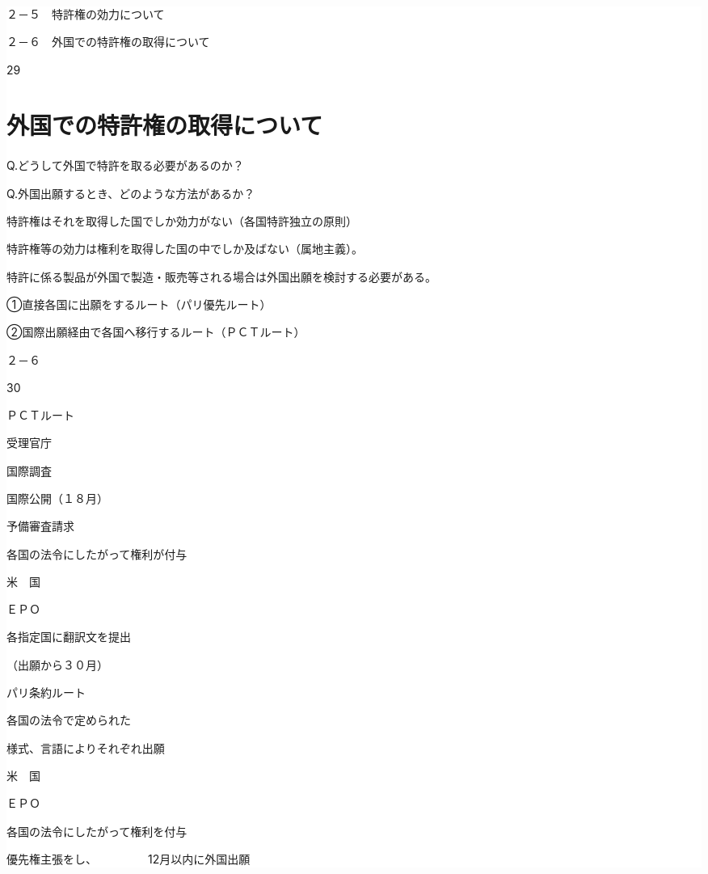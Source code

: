 ２－５　特許権の効力について

２－６　外国での特許権の取得について

29

# 外国での特許権の取得について

Q.どうして外国で特許を取る必要があるのか？

Q.外国出願するとき、どのような方法があるか？

特許権はそれを取得した国でしか効力がない（各国特許独立の原則）

特許権等の効力は権利を取得した国の中でしか及ばない（属地主義）。

特許に係る製品が外国で製造・販売等される場合は外国出願を検討する必要がある。

①直接各国に出願をするルート（パリ優先ルート）

②国際出願経由で各国へ移行するルート（ＰＣＴルート）





２－６

30

ＰＣＴルート

受理官庁

国際調査

国際公開（１８月）

予備審査請求

各国の法令にしたがって権利が付与

米　国

ＥＰＯ

各指定国に翻訳文を提出

（出願から３０月）

パリ条約ルート

各国の法令で定められた

様式、言語によりそれぞれ出願

米　国

ＥＰＯ

各国の法令にしたがって権利を付与

優先権主張をし、　　　　　12月以内に外国出願

